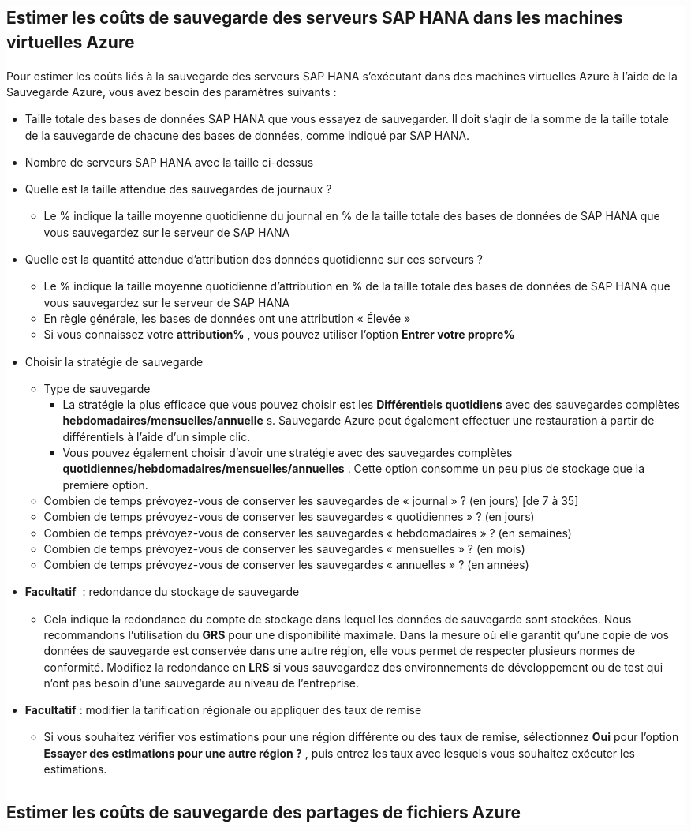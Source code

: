## <a name="estimate-costs-for-backing-up-sap-hana-servers-in-azure-vms"></a>Estimer les coûts de sauvegarde des serveurs SAP HANA dans les machines virtuelles Azure

Pour estimer les coûts liés à la sauvegarde des serveurs SAP HANA s’exécutant dans des machines virtuelles Azure à l’aide de la Sauvegarde Azure, vous avez besoin des paramètres suivants :

- Taille totale des bases de données SAP HANA que vous essayez de sauvegarder. Il doit s’agir de la somme de la taille totale de la sauvegarde de chacune des bases de données, comme indiqué par SAP HANA.
- Nombre de serveurs SAP HANA avec la taille ci-dessus
- Quelle est la taille attendue des sauvegardes de journaux ?
  
  - Le % indique la taille moyenne quotidienne du journal en % de la taille totale des bases de données de SAP HANA que vous sauvegardez sur le serveur de SAP HANA
- Quelle est la quantité attendue d’attribution des données quotidienne sur ces serveurs ?
  - Le % indique la taille moyenne quotidienne d’attribution en % de la taille totale des bases de données de SAP HANA que vous sauvegardez sur le serveur de SAP HANA
  - En règle générale, les bases de données ont une attribution « Élevée »
  - Si vous connaissez votre **attribution%** , vous pouvez utiliser l’option **Entrer votre propre%**
- Choisir la stratégie de sauvegarde
  - Type de sauvegarde
    - La stratégie la plus efficace que vous pouvez choisir est les **Différentiels quotidiens** avec des sauvegardes complètes **hebdomadaires/mensuelles/annuelle** s. Sauvegarde Azure peut également effectuer une restauration à partir de différentiels à l’aide d’un simple clic.
    - Vous pouvez également choisir d’avoir une stratégie avec des sauvegardes complètes **quotidiennes/hebdomadaires/mensuelles/annuelles** . Cette option consomme un peu plus de stockage que la première option.
  - Combien de temps prévoyez-vous de conserver les sauvegardes de « journal » ? (en jours) [de 7 à 35]
  - Combien de temps prévoyez-vous de conserver les sauvegardes « quotidiennes » ? (en jours)
  - Combien de temps prévoyez-vous de conserver les sauvegardes « hebdomadaires » ? (en semaines)
  - Combien de temps prévoyez-vous de conserver les sauvegardes « mensuelles » ? (en mois)
  - Combien de temps prévoyez-vous de conserver les sauvegardes « annuelles » ? (en années)
- **Facultatif**  : redondance du stockage de sauvegarde
  
  - Cela indique la redondance du compte de stockage dans lequel les données de sauvegarde sont stockées. Nous recommandons l’utilisation du **GRS** pour une disponibilité maximale. Dans la mesure où elle garantit qu’une copie de vos données de sauvegarde est conservée dans une autre région, elle vous permet de respecter plusieurs normes de conformité. Modifiez la redondance en **LRS** si vous sauvegardez des environnements de développement ou de test qui n’ont pas besoin d’une sauvegarde au niveau de l’entreprise.
- **Facultatif** : modifier la tarification régionale ou appliquer des taux de remise
  
  - Si vous souhaitez vérifier vos estimations pour une région différente ou des taux de remise, sélectionnez **Oui** pour l’option **Essayer des estimations pour une autre région ?** , puis entrez les taux avec lesquels vous souhaitez exécuter les estimations.
  
## <a name="estimate-costs-for-backing-up-azure-file-shares"></a>Estimer les coûts de sauvegarde des partages de fichiers Azure

